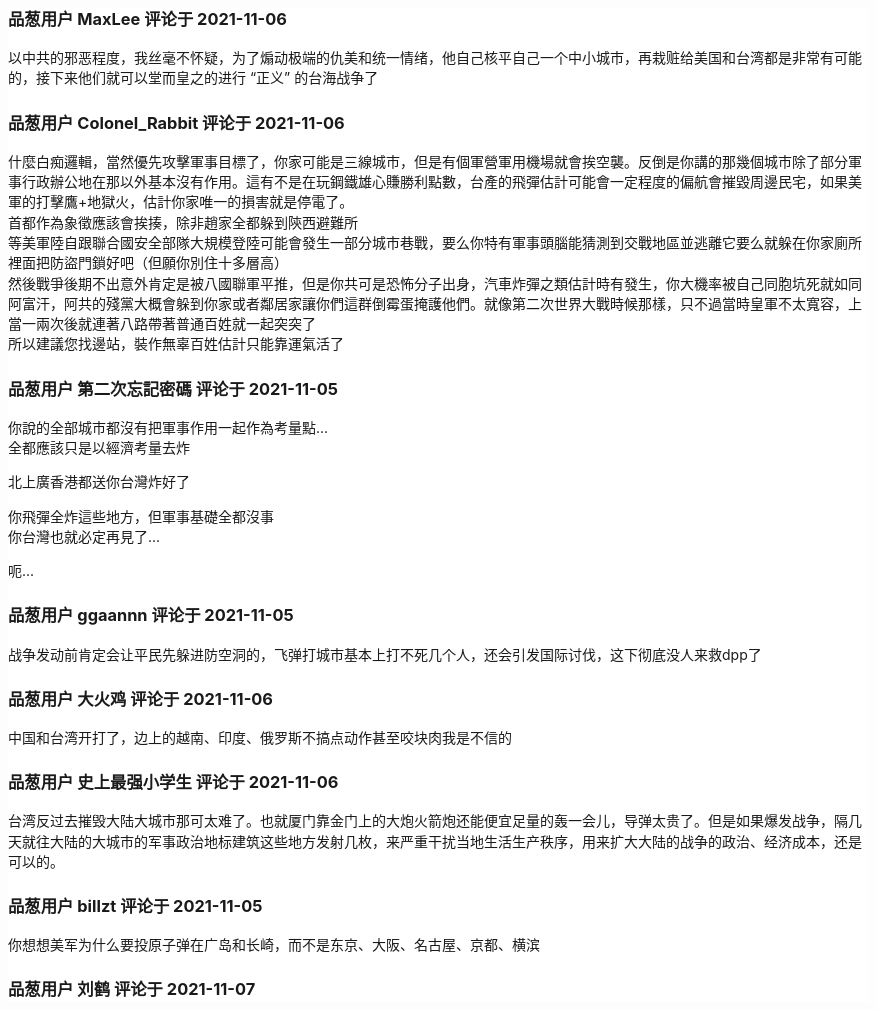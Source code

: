 
### 品葱用户 **MaxLee** 评论于 2021-11-06
        
以中共的邪恶程度，我丝毫不怀疑，为了煽动极端的仇美和统一情绪，他自己核平自己一个中小城市，再栽赃给美国和台湾都是非常有可能的，接下来他们就可以堂而皇之的进行 “正义” 的台海战争了
        
                

### 品葱用户 **Colonel_Rabbit** 评论于 2021-11-06
        
什麼白痴邏輯，當然優先攻擊軍事目標了，你家可能是三線城市，但是有個軍營軍用機場就會挨空襲。反倒是你講的那幾個城市除了部分軍事行政辦公地在那以外基本沒有作用。這有不是在玩鋼鐵雄心賺勝利點數，台產的飛彈估計可能會一定程度的偏航會摧毀周邊民宅，如果美軍的打擊鷹+地獄火，估計你家唯一的損害就是停電了。  
首都作為象徵應該會挨揍，除非趙家全都躲到陝西避難所  
等美軍陸自跟聯合國安全部隊大規模登陸可能會發生一部分城市巷戰，要么你特有軍事頭腦能猜測到交戰地區並逃離它要么就躲在你家廁所裡面把防盜門鎖好吧（但願你別住十多層高）  
然後戰爭後期不出意外肯定是被八國聯軍平推，但是你共可是恐怖分子出身，汽車炸彈之類估計時有發生，你大機率被自己同胞坑死就如同阿富汗，阿共的殘黨大概會躲到你家或者鄰居家讓你們這群倒霉蛋掩護他們。就像第二次世界大戰時候那樣，只不過當時皇軍不太寬容，上當一兩次後就連著八路帶著普通百姓就一起突突了  
所以建議您找邊站，裝作無辜百姓估計只能靠運氣活了
        
                

### 品葱用户 **第二次忘記密碼** 评论于 2021-11-05
        
你說的全部城市都沒有把軍事作用一起作為考量點...  
全都應該只是以經濟考量去炸  
  
北上廣香港都送你台灣炸好了  
  
你飛彈全炸這些地方，但軍事基礎全都沒事  
你台灣也就必定再見了...  
  
呃...
        
                

### 品葱用户 **ggaannn** 评论于 2021-11-05
        
战争发动前肯定会让平民先躲进防空洞的，飞弹打城市基本上打不死几个人，还会引发国际讨伐，这下彻底没人来救dpp了
        
                

### 品葱用户 **大火鸡** 评论于 2021-11-06
        
中国和台湾开打了，边上的越南、印度、俄罗斯不搞点动作甚至咬块肉我是不信的
        
                

### 品葱用户 **史上最强小学生** 评论于 2021-11-06
        
台湾反过去摧毁大陆大城市那可太难了。也就厦门靠金门上的大炮火箭炮还能便宜足量的轰一会儿，导弹太贵了。但是如果爆发战争，隔几天就往大陆的大城市的军事政治地标建筑这些地方发射几枚，来严重干扰当地生活生产秩序，用来扩大大陆的战争的政治、经济成本，还是可以的。
        
                

### 品葱用户 **billzt** 评论于 2021-11-05
        
你想想美军为什么要投原子弹在广岛和长崎，而不是东京、大阪、名古屋、京都、横滨
        
                

### 品葱用户 **刘鹤** 评论于 2021-11-07
        
